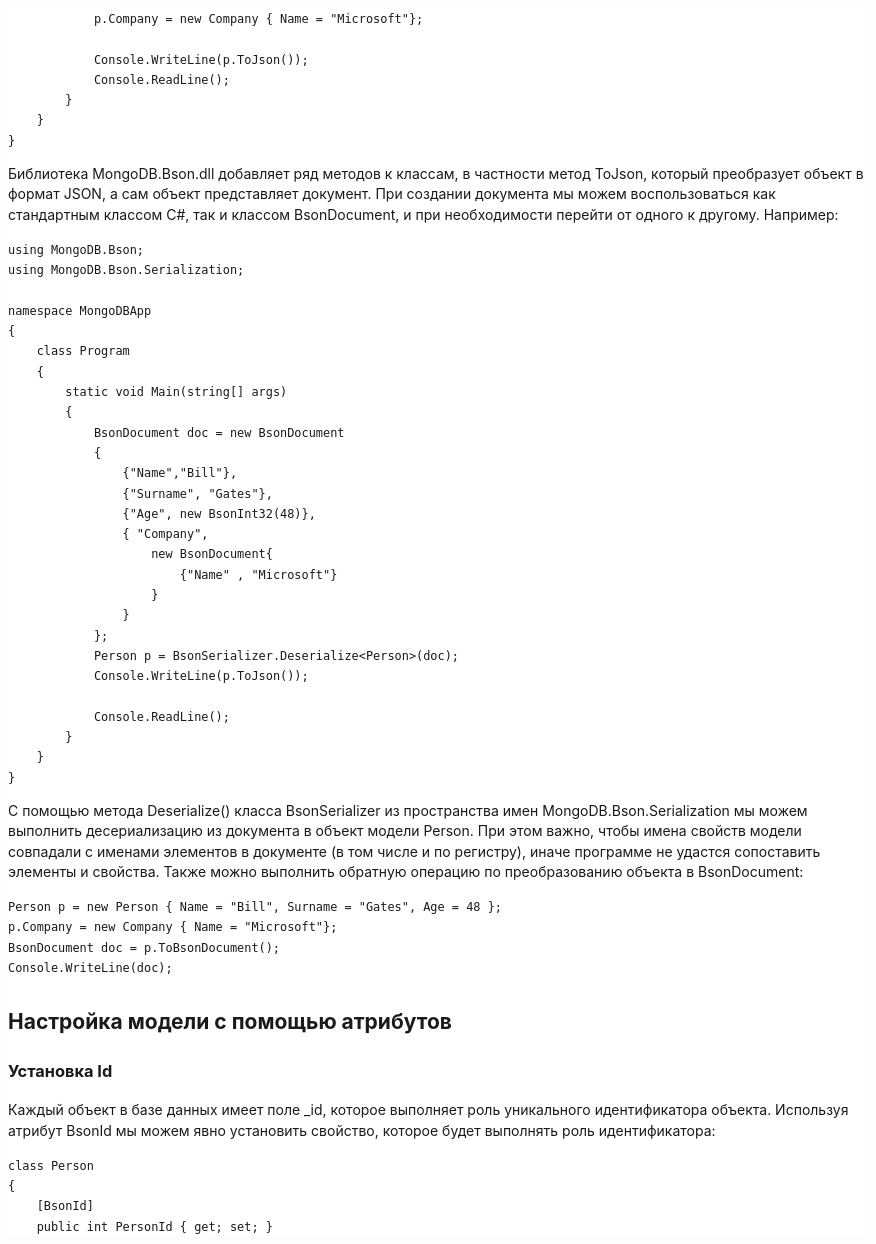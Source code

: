 ```
            p.Company = new Company { Name = "Microsoft"};
 
            Console.WriteLine(p.ToJson());
            Console.ReadLine();
        }
    }
}
```
Библиотека MongoDB.Bson.dll добавляет ряд методов к классам, в частности метод ToJson, который преобразует объект в формат JSON, а сам объект представляет документ.
При создании документа мы можем воспользоваться как стандартным классом C#, так и классом BsonDocument, и при необходимости перейти от одного к другому. Например:
```using System;
using MongoDB.Bson;
using MongoDB.Bson.Serialization;
 
namespace MongoDBApp
{
    class Program
    {
        static void Main(string[] args)
        {
            BsonDocument doc = new BsonDocument
            {
                {"Name","Bill"},
                {"Surname", "Gates"},
                {"Age", new BsonInt32(48)},
                { "Company",
                    new BsonDocument{
                        {"Name" , "Microsoft"}
                    }
                }
            };
            Person p = BsonSerializer.Deserialize<Person>(doc);
            Console.WriteLine(p.ToJson());
             
            Console.ReadLine();
        }
    }
}
```
С помощью метода Deserialize() класса BsonSerializer из пространства имен MongoDB.Bson.Serialization мы можем выполнить десериализацию из документа в объект модели Person. При этом важно, чтобы имена свойств модели совпадали с именами элементов в документе (в том числе и по регистру), иначе программе не удастся сопоставить элементы и свойства.
Также можно выполнить обратную операцию по преобразованию объекта в BsonDocument:
```
Person p = new Person { Name = "Bill", Surname = "Gates", Age = 48 };
p.Company = new Company { Name = "Microsoft"};
BsonDocument doc = p.ToBsonDocument();
Console.WriteLine(doc);
```
## Настройка модели с помощью атрибутов
### Установка Id
Каждый объект в базе данных имеет поле _id, которое выполняет роль уникального идентификатора объекта. Используя атрибут BsonId мы можем явно установить свойство, которое будет выполнять роль идентификатора:
```
class Person
{
    [BsonId]
    public int PersonId { get; set; }
```
